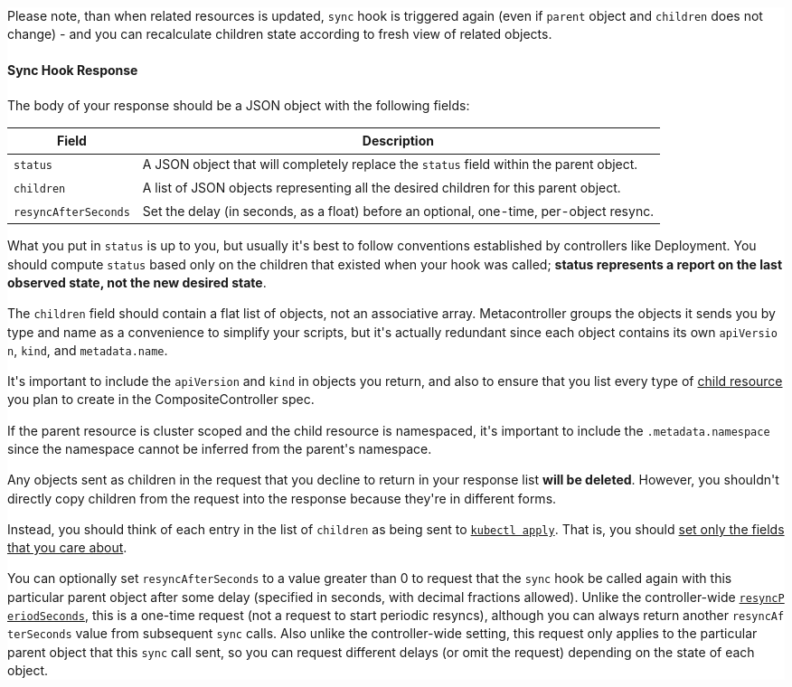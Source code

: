 Please note, than when related resources is updated, `sync` hook is triggered again (even if `parent` object and `children` does not change) - and you can recalculate
children state according to fresh view of related objects.

#### Sync Hook Response

The body of your response should be a JSON object with the following fields:

| Field | Description |
| ----- | ----------- |
| `status` | A JSON object that will completely replace the `status` field within the parent object. |
| `children` | A list of JSON objects representing all the desired children for this parent object. |
| `resyncAfterSeconds` | Set the delay (in seconds, as a float) before an optional, one-time, per-object resync. |

What you put in `status` is up to you, but usually it's best to follow
conventions established by controllers like Deployment.
You should compute `status` based only on the children that existed
when your hook was called; **status represents a report on the last
observed state, not the new desired state**.

The `children` field should contain a flat list of objects,
not an associative array.
Metacontroller groups the objects it sends you by type and name as a
convenience to simplify your scripts, but it's actually redundant
since each object contains its own `apiVersion`, `kind`, and `metadata.name`.

It's important to include the `apiVersion` and `kind` in objects
you return, and also to ensure that you list every type of
[child resource][child resources] you plan to create in the
CompositeController spec.

If the parent resource is cluster scoped and the child resource is namespaced,
it's important to include the `.metadata.namespace` since the namespace cannot
be inferred from the parent's namespace.

Any objects sent as children in the request that you decline to return
in your response list **will be deleted**.
However, you shouldn't directly copy children from the request into the
response because they're in different forms.

Instead, you should think of each entry in the list of `children` as being
sent to [`kubectl apply`][kubectl apply].
That is, you should [set only the fields that you care about](./apply.md).

You can optionally set `resyncAfterSeconds` to a value greater than 0 to request
that the `sync` hook be called again with this particular parent object after
some delay (specified in seconds, with decimal fractions allowed).
Unlike the controller-wide [`resyncPeriodSeconds`](#resync-period), this is a
one-time request (not a request to start periodic resyncs), although you can
always return another `resyncAfterSeconds` value from subsequent `sync` calls.
Also unlike the controller-wide setting, this request only applies to the
particular parent object that this `sync` call sent, so you can request
different delays (or omit the request) depending on the state of each object.


[Deployment]: https://kubernetes.io/docs/concepts/workloads/controllers/deployment/
[StatefulSet]: https://kubernetes.io/docs/concepts/workloads/controllers/statefulset/
[spec]: #spec
[parent resource]: #parent-resource
[labels]: https://kubernetes.io/docs/concepts/overview/working-with-objects/labels/
[controller-ref]: https://github.com/kubernetes/community/blob/master/contributors/design-proposals/api-machinery/controller-ref.md#behavior
[child resources]: #child-resources
[Job]: https://kubernetes.io/docs/concepts/workloads/controllers/jobs-run-to-completion/
[hook]: ./hook.md
[webhook]: ./hook.md#webhook
[kubectl apply]: https://kubernetes.io/docs/concepts/cluster-administration/manage-deployment/#kubectl-apply